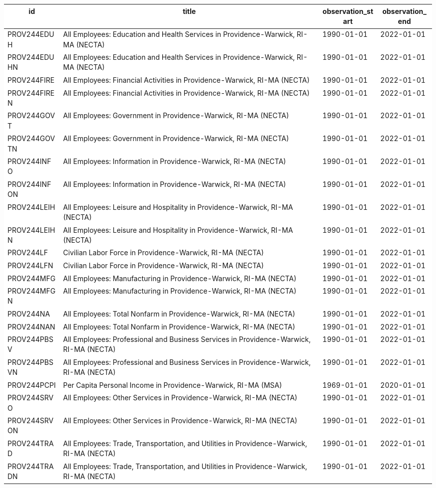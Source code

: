 | id                     | title                                                                                                                                                                | observation_start   | observation_end   |
|------------------------|----------------------------------------------------------------------------------------------------------------------------------------------------------------------|---------------------|-------------------|
| PROV244EDUH            | All Employees: Education and Health Services in Providence-Warwick, RI-MA (NECTA)                                                                                    | 1990-01-01          | 2022-01-01        |
| PROV244EDUHN           | All Employees: Education and Health Services in Providence-Warwick, RI-MA (NECTA)                                                                                    | 1990-01-01          | 2022-01-01        |
| PROV244FIRE            | All Employees: Financial Activities in Providence-Warwick, RI-MA (NECTA)                                                                                             | 1990-01-01          | 2022-01-01        |
| PROV244FIREN           | All Employees: Financial Activities in Providence-Warwick, RI-MA (NECTA)                                                                                             | 1990-01-01          | 2022-01-01        |
| PROV244GOVT            | All Employees: Government in Providence-Warwick, RI-MA (NECTA)                                                                                                       | 1990-01-01          | 2022-01-01        |
| PROV244GOVTN           | All Employees: Government in Providence-Warwick, RI-MA (NECTA)                                                                                                       | 1990-01-01          | 2022-01-01        |
| PROV244INFO            | All Employees: Information in Providence-Warwick, RI-MA (NECTA)                                                                                                      | 1990-01-01          | 2022-01-01        |
| PROV244INFON           | All Employees: Information in Providence-Warwick, RI-MA (NECTA)                                                                                                      | 1990-01-01          | 2022-01-01        |
| PROV244LEIH            | All Employees: Leisure and Hospitality in Providence-Warwick, RI-MA (NECTA)                                                                                          | 1990-01-01          | 2022-01-01        |
| PROV244LEIHN           | All Employees: Leisure and Hospitality in Providence-Warwick, RI-MA (NECTA)                                                                                          | 1990-01-01          | 2022-01-01        |
| PROV244LF              | Civilian Labor Force in Providence-Warwick, RI-MA (NECTA)                                                                                                            | 1990-01-01          | 2022-01-01        |
| PROV244LFN             | Civilian Labor Force in Providence-Warwick, RI-MA (NECTA)                                                                                                            | 1990-01-01          | 2022-01-01        |
| PROV244MFG             | All Employees: Manufacturing in Providence-Warwick, RI-MA (NECTA)                                                                                                    | 1990-01-01          | 2022-01-01        |
| PROV244MFGN            | All Employees: Manufacturing in Providence-Warwick, RI-MA (NECTA)                                                                                                    | 1990-01-01          | 2022-01-01        |
| PROV244NA              | All Employees: Total Nonfarm in Providence-Warwick, RI-MA (NECTA)                                                                                                    | 1990-01-01          | 2022-01-01        |
| PROV244NAN             | All Employees: Total Nonfarm in Providence-Warwick, RI-MA (NECTA)                                                                                                    | 1990-01-01          | 2022-01-01        |
| PROV244PBSV            | All Employees: Professional and Business Services in Providence-Warwick, RI-MA (NECTA)                                                                               | 1990-01-01          | 2022-01-01        |
| PROV244PBSVN           | All Employees: Professional and Business Services in Providence-Warwick, RI-MA (NECTA)                                                                               | 1990-01-01          | 2022-01-01        |
| PROV244PCPI            | Per Capita Personal Income in Providence-Warwick, RI-MA (MSA)                                                                                                        | 1969-01-01          | 2020-01-01        |
| PROV244SRVO            | All Employees: Other Services in Providence-Warwick, RI-MA (NECTA)                                                                                                   | 1990-01-01          | 2022-01-01        |
| PROV244SRVON           | All Employees: Other Services in Providence-Warwick, RI-MA (NECTA)                                                                                                   | 1990-01-01          | 2022-01-01        |
| PROV244TRAD            | All Employees: Trade, Transportation, and Utilities in Providence-Warwick, RI-MA (NECTA)                                                                             | 1990-01-01          | 2022-01-01        |
| PROV244TRADN           | All Employees: Trade, Transportation, and Utilities in Providence-Warwick, RI-MA (NECTA)                                                                             | 1990-01-01          | 2022-01-01        |